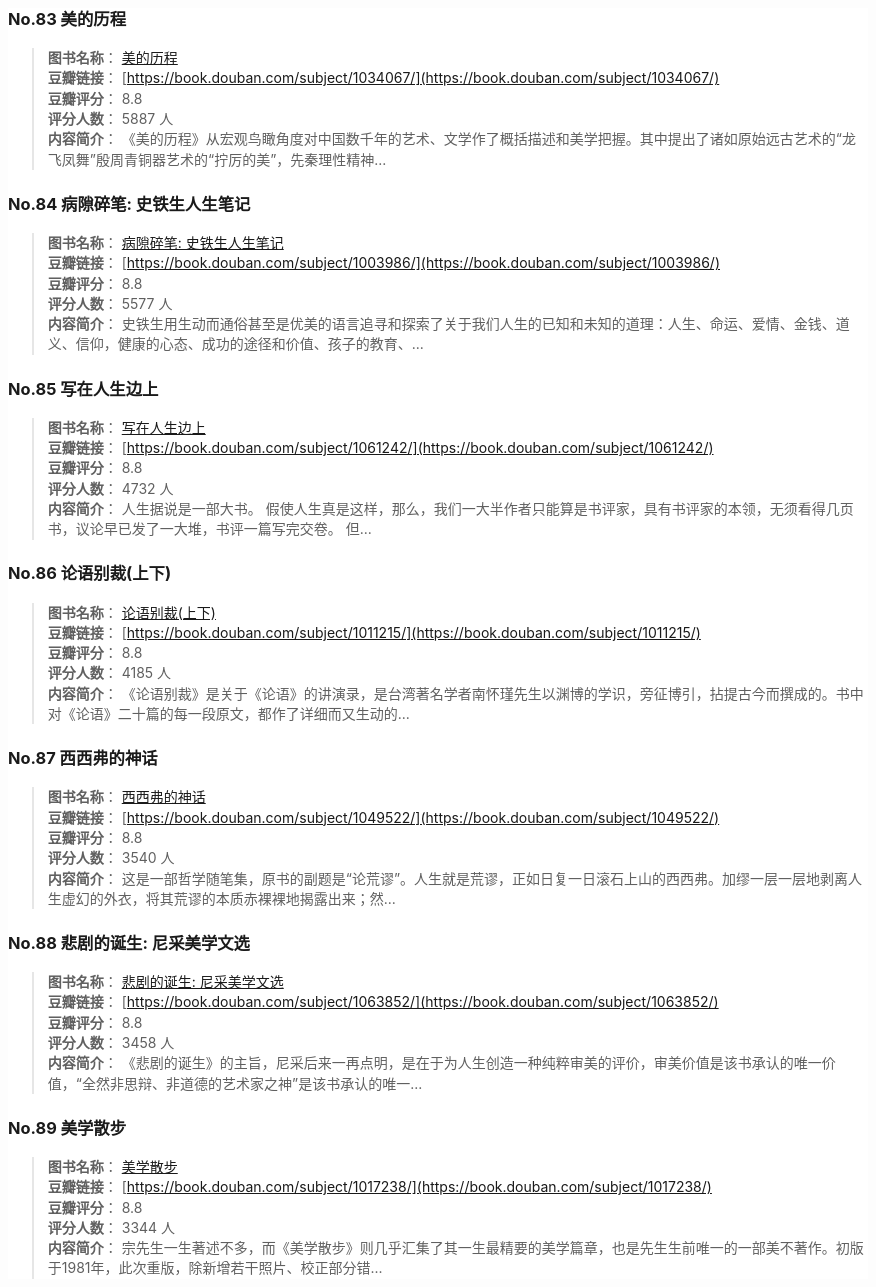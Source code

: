 ### No.83 美的历程
 > **图书名称**： [美的历程](https://book.douban.com/subject/1034067/)  
 > **豆瓣链接**： [https://book.douban.com/subject/1034067/](https://book.douban.com/subject/1034067/)  
 > **豆瓣评分**： 8.8  
 > **评分人数**： 5887 人  
 > **内容简介**： 《美的历程》从宏观鸟瞰角度对中国数千年的艺术、文学作了概括描述和美学把握。其中提出了诸如原始远古艺术的“龙飞凤舞”殷周青铜器艺术的“拧厉的美”，先秦理性精神...  

### No.84 病隙碎笔: 史铁生人生笔记
 > **图书名称**： [病隙碎笔: 史铁生人生笔记](https://book.douban.com/subject/1003986/)  
 > **豆瓣链接**： [https://book.douban.com/subject/1003986/](https://book.douban.com/subject/1003986/)  
 > **豆瓣评分**： 8.8  
 > **评分人数**： 5577 人  
 > **内容简介**： 史铁生用生动而通俗甚至是优美的语言追寻和探索了关于我们人生的已知和未知的道理：人生、命运、爱情、金钱、道义、信仰，健康的心态、成功的途径和价值、孩子的教育、...  

### No.85 写在人生边上
 > **图书名称**： [写在人生边上](https://book.douban.com/subject/1061242/)  
 > **豆瓣链接**： [https://book.douban.com/subject/1061242/](https://book.douban.com/subject/1061242/)  
 > **豆瓣评分**： 8.8  
 > **评分人数**： 4732 人  
 > **内容简介**： 人生据说是一部大书。 
假使人生真是这样，那么，我们一大半作者只能算是书评家，具有书评家的本领，无须看得几页书，议论早已发了一大堆，书评一篇写完交卷。 
但...  

### No.86 论语别裁(上下)
 > **图书名称**： [论语别裁(上下)](https://book.douban.com/subject/1011215/)  
 > **豆瓣链接**： [https://book.douban.com/subject/1011215/](https://book.douban.com/subject/1011215/)  
 > **豆瓣评分**： 8.8  
 > **评分人数**： 4185 人  
 > **内容简介**： 《论语别裁》是关于《论语》的讲演录，是台湾著名学者南怀瑾先生以渊博的学识，旁征博引，拈提古今而撰成的。书中对《论语》二十篇的每一段原文，都作了详细而又生动的...  

### No.87 西西弗的神话
 > **图书名称**： [西西弗的神话](https://book.douban.com/subject/1049522/)  
 > **豆瓣链接**： [https://book.douban.com/subject/1049522/](https://book.douban.com/subject/1049522/)  
 > **豆瓣评分**： 8.8  
 > **评分人数**： 3540 人  
 > **内容简介**： 这是一部哲学随笔集，原书的副题是“论荒谬”。人生就是荒谬，正如日复一日滚石上山的西西弗。加缪一层一层地剥离人生虚幻的外衣，将其荒谬的本质赤裸裸地揭露出来；然...  

### No.88 悲剧的诞生: 尼采美学文选
 > **图书名称**： [悲剧的诞生: 尼采美学文选](https://book.douban.com/subject/1063852/)  
 > **豆瓣链接**： [https://book.douban.com/subject/1063852/](https://book.douban.com/subject/1063852/)  
 > **豆瓣评分**： 8.8  
 > **评分人数**： 3458 人  
 > **内容简介**： 《悲剧的诞生》的主旨，尼采后来一再点明，是在于为人生创造一种纯粹审美的评价，审美价值是该书承认的唯一价值，“全然非思辩、非道德的艺术家之神”是该书承认的唯一...  

### No.89 美学散步
 > **图书名称**： [美学散步](https://book.douban.com/subject/1017238/)  
 > **豆瓣链接**： [https://book.douban.com/subject/1017238/](https://book.douban.com/subject/1017238/)  
 > **豆瓣评分**： 8.8  
 > **评分人数**： 3344 人  
 > **内容简介**： 宗先生一生著述不多，而《美学散步》则几乎汇集了其一生最精要的美学篇章，也是先生生前唯一的一部美不著作。初版于1981年，此次重版，除新增若干照片、校正部分错...  
